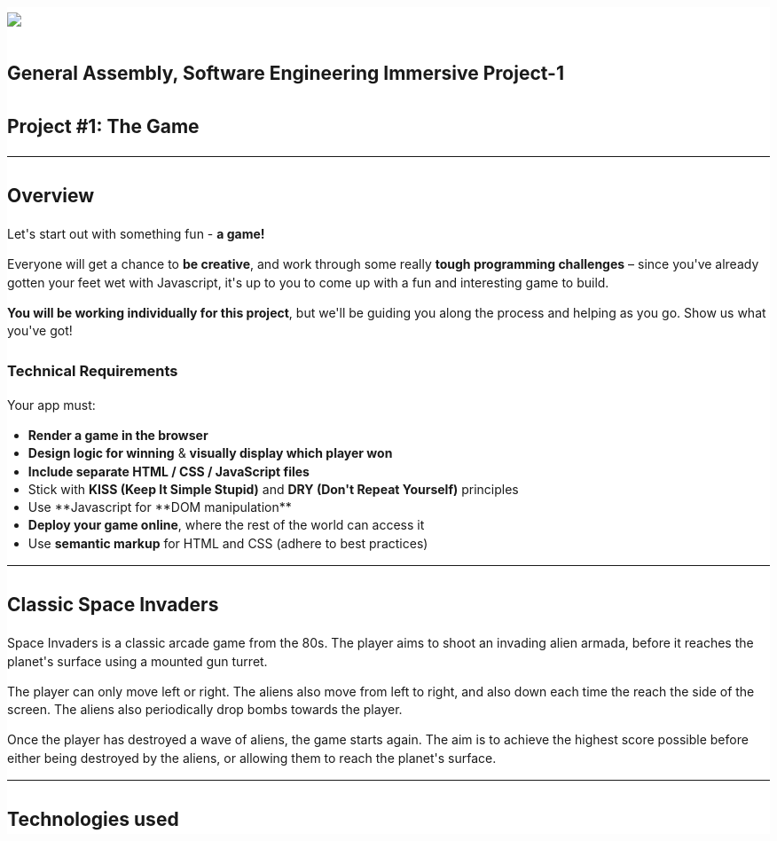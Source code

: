 ## ![](https://ga-dash.s3.amazonaws.com/production/assets/logo-9f88ae6c9c3871690e33280fcf557f33.png)

## General Assembly, Software Engineering Immersive Project-1

## Project #1: The Game

---

## Overview

Let's start out with something fun - **a game!**

Everyone will get a chance to **be creative**, and work through some really **tough programming challenges** – since you've already gotten your feet wet with Javascript, it's up to you to come up with a fun and interesting game to build.

**You will be working individually for this project**, but we'll be guiding you along the process and helping as you go. Show us what you've got!

### Technical Requirements

Your app must:

- **Render a game in the browser**
- **Design logic for winning** & **visually display which player won**
- **Include separate HTML / CSS / JavaScript files**
- Stick with **KISS (Keep It Simple Stupid)** and **DRY (Don't Repeat Yourself)** principles
- Use **Javascript for **DOM manipulation\*\*
- **Deploy your game online**, where the rest of the world can access it
- Use **semantic markup** for HTML and CSS (adhere to best practices)

---

## Classic Space Invaders

Space Invaders is a classic arcade game from the 80s. The player aims to shoot an invading alien armada, before it reaches the planet's surface using a mounted gun turret.

The player can only move left or right. The aliens also move from left to right, and also down each time the reach the side of the screen. The aliens also periodically drop bombs towards the player.

Once the player has destroyed a wave of aliens, the game starts again. The aim is to achieve the highest score possible before either being destroyed by the aliens, or allowing them to reach the planet's surface.

---

## Technologies used
